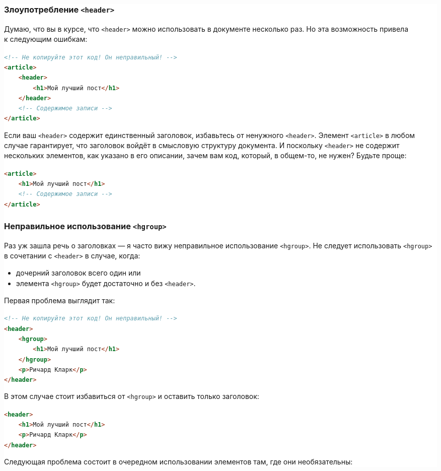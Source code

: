 ### Злоупотребление `<header>`

Думаю, что вы в курсе, что `<header>` можно использовать в документе несколько раз. Но эта возможность привела к следующим ошибкам:

```html
<!-- Не копируйте этот код! Он неправильный! -->
<article>
    <header>
        <h1>Мой лучший пост</h1>
    </header>
    <!-- Содержимое записи -->
</article>
```

Если ваш `<header>` содержит единственный заголовок, избавьтесь от ненужного `<header>`. Элемент `<article>` в любом случае гарантирует, что заголовок войдёт в смысловую структуру документа. И поскольку `<header>` не содержит нескольких элементов, как указано в его описании, зачем вам код, который, в общем-то, не нужен? Будьте проще:

```html
<article>
    <h1>Мой лучший пост</h1>
    <!-- Содержимое записи -->
</article>
```

### Неправильное использование `<hgroup>`

Раз уж зашла речь о заголовках — я часто вижу неправильное использование `<hgroup>`. Не следует использовать `<hgroup>` в сочетании с `<header>` в случае, когда:

- дочерний заголовок всего один или
- элемента `<hgroup>` будет достаточно и без `<header>`.

Первая проблема выглядит так:

```html
<!-- Не копируйте этот код! Он неправильный! -->
<header>
    <hgroup>
        <h1>Мой лучший пост</h1>
    </hgroup>
    <p>Ричард Кларк</p>
</header>
```

В этом случае стоит избавиться от `<hgroup>` и оставить только заголовок:

```html
<header>
    <h1>Мой лучший пост</h1>
    <p>Ричард Кларк</p>
</header>
```

Следующая проблема состоит в очередном использовании элементов там, где они необязательны:
